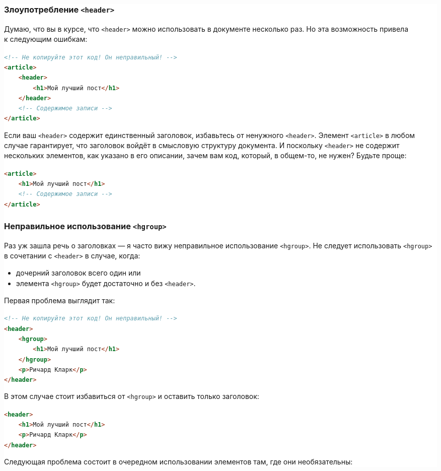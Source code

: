 ### Злоупотребление `<header>`

Думаю, что вы в курсе, что `<header>` можно использовать в документе несколько раз. Но эта возможность привела к следующим ошибкам:

```html
<!-- Не копируйте этот код! Он неправильный! -->
<article>
    <header>
        <h1>Мой лучший пост</h1>
    </header>
    <!-- Содержимое записи -->
</article>
```

Если ваш `<header>` содержит единственный заголовок, избавьтесь от ненужного `<header>`. Элемент `<article>` в любом случае гарантирует, что заголовок войдёт в смысловую структуру документа. И поскольку `<header>` не содержит нескольких элементов, как указано в его описании, зачем вам код, который, в общем-то, не нужен? Будьте проще:

```html
<article>
    <h1>Мой лучший пост</h1>
    <!-- Содержимое записи -->
</article>
```

### Неправильное использование `<hgroup>`

Раз уж зашла речь о заголовках — я часто вижу неправильное использование `<hgroup>`. Не следует использовать `<hgroup>` в сочетании с `<header>` в случае, когда:

- дочерний заголовок всего один или
- элемента `<hgroup>` будет достаточно и без `<header>`.

Первая проблема выглядит так:

```html
<!-- Не копируйте этот код! Он неправильный! -->
<header>
    <hgroup>
        <h1>Мой лучший пост</h1>
    </hgroup>
    <p>Ричард Кларк</p>
</header>
```

В этом случае стоит избавиться от `<hgroup>` и оставить только заголовок:

```html
<header>
    <h1>Мой лучший пост</h1>
    <p>Ричард Кларк</p>
</header>
```

Следующая проблема состоит в очередном использовании элементов там, где они необязательны:
